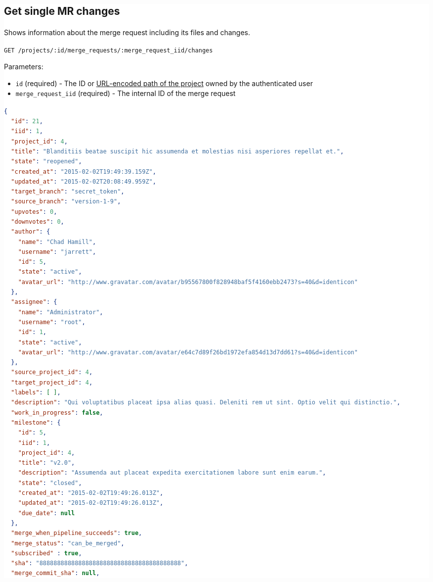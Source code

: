 ## Get single MR changes

Shows information about the merge request including its files and changes.

```
GET /projects/:id/merge_requests/:merge_request_iid/changes
```

Parameters:

- `id` (required) - The ID or [URL-encoded path of the project](README.md#namespaced-path-encoding) owned by the authenticated user
- `merge_request_iid` (required) - The internal ID of the merge request

```json
{
  "id": 21,
  "iid": 1,
  "project_id": 4,
  "title": "Blanditiis beatae suscipit hic assumenda et molestias nisi asperiores repellat et.",
  "state": "reopened",
  "created_at": "2015-02-02T19:49:39.159Z",
  "updated_at": "2015-02-02T20:08:49.959Z",
  "target_branch": "secret_token",
  "source_branch": "version-1-9",
  "upvotes": 0,
  "downvotes": 0,
  "author": {
    "name": "Chad Hamill",
    "username": "jarrett",
    "id": 5,
    "state": "active",
    "avatar_url": "http://www.gravatar.com/avatar/b95567800f828948baf5f4160ebb2473?s=40&d=identicon"
  },
  "assignee": {
    "name": "Administrator",
    "username": "root",
    "id": 1,
    "state": "active",
    "avatar_url": "http://www.gravatar.com/avatar/e64c7d89f26bd1972efa854d13d7dd61?s=40&d=identicon"
  },
  "source_project_id": 4,
  "target_project_id": 4,
  "labels": [ ],
  "description": "Qui voluptatibus placeat ipsa alias quasi. Deleniti rem ut sint. Optio velit qui distinctio.",
  "work_in_progress": false,
  "milestone": {
    "id": 5,
    "iid": 1,
    "project_id": 4,
    "title": "v2.0",
    "description": "Assumenda aut placeat expedita exercitationem labore sunt enim earum.",
    "state": "closed",
    "created_at": "2015-02-02T19:49:26.013Z",
    "updated_at": "2015-02-02T19:49:26.013Z",
    "due_date": null
  },
  "merge_when_pipeline_succeeds": true,
  "merge_status": "can_be_merged",
  "subscribed" : true,
  "sha": "8888888888888888888888888888888888888888",
  "merge_commit_sha": null,
```

[ce-13060]: https://gitlab.com/gitlab-org/gitlab-ce/merge_requests/13060